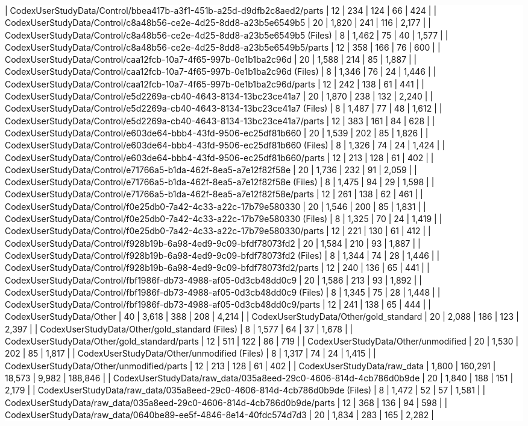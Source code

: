 | CodexUserStudyData/Control/bbea417b-a3f1-451b-a25d-d9dfb2c8aed2/parts | 12 | 234 | 124 | 66 | 424 |
| CodexUserStudyData/Control/c8a48b56-ce2e-4d25-8dd8-a23b5e6549b5 | 20 | 1,820 | 241 | 116 | 2,177 |
| CodexUserStudyData/Control/c8a48b56-ce2e-4d25-8dd8-a23b5e6549b5 (Files) | 8 | 1,462 | 75 | 40 | 1,577 |
| CodexUserStudyData/Control/c8a48b56-ce2e-4d25-8dd8-a23b5e6549b5/parts | 12 | 358 | 166 | 76 | 600 |
| CodexUserStudyData/Control/caa12fcb-10a7-4f65-997b-0e1b1ba2c96d | 20 | 1,588 | 214 | 85 | 1,887 |
| CodexUserStudyData/Control/caa12fcb-10a7-4f65-997b-0e1b1ba2c96d (Files) | 8 | 1,346 | 76 | 24 | 1,446 |
| CodexUserStudyData/Control/caa12fcb-10a7-4f65-997b-0e1b1ba2c96d/parts | 12 | 242 | 138 | 61 | 441 |
| CodexUserStudyData/Control/e5d2269a-cb40-4643-8134-13bc23ce41a7 | 20 | 1,870 | 238 | 132 | 2,240 |
| CodexUserStudyData/Control/e5d2269a-cb40-4643-8134-13bc23ce41a7 (Files) | 8 | 1,487 | 77 | 48 | 1,612 |
| CodexUserStudyData/Control/e5d2269a-cb40-4643-8134-13bc23ce41a7/parts | 12 | 383 | 161 | 84 | 628 |
| CodexUserStudyData/Control/e603de64-bbb4-43fd-9506-ec25df81b660 | 20 | 1,539 | 202 | 85 | 1,826 |
| CodexUserStudyData/Control/e603de64-bbb4-43fd-9506-ec25df81b660 (Files) | 8 | 1,326 | 74 | 24 | 1,424 |
| CodexUserStudyData/Control/e603de64-bbb4-43fd-9506-ec25df81b660/parts | 12 | 213 | 128 | 61 | 402 |
| CodexUserStudyData/Control/e71766a5-b1da-462f-8ea5-a7e12f82f58e | 20 | 1,736 | 232 | 91 | 2,059 |
| CodexUserStudyData/Control/e71766a5-b1da-462f-8ea5-a7e12f82f58e (Files) | 8 | 1,475 | 94 | 29 | 1,598 |
| CodexUserStudyData/Control/e71766a5-b1da-462f-8ea5-a7e12f82f58e/parts | 12 | 261 | 138 | 62 | 461 |
| CodexUserStudyData/Control/f0e25db0-7a42-4c33-a22c-17b79e580330 | 20 | 1,546 | 200 | 85 | 1,831 |
| CodexUserStudyData/Control/f0e25db0-7a42-4c33-a22c-17b79e580330 (Files) | 8 | 1,325 | 70 | 24 | 1,419 |
| CodexUserStudyData/Control/f0e25db0-7a42-4c33-a22c-17b79e580330/parts | 12 | 221 | 130 | 61 | 412 |
| CodexUserStudyData/Control/f928b19b-6a98-4ed9-9c09-bfdf78073fd2 | 20 | 1,584 | 210 | 93 | 1,887 |
| CodexUserStudyData/Control/f928b19b-6a98-4ed9-9c09-bfdf78073fd2 (Files) | 8 | 1,344 | 74 | 28 | 1,446 |
| CodexUserStudyData/Control/f928b19b-6a98-4ed9-9c09-bfdf78073fd2/parts | 12 | 240 | 136 | 65 | 441 |
| CodexUserStudyData/Control/fbf1986f-db73-4988-af05-0d3cb48dd0c9 | 20 | 1,586 | 213 | 93 | 1,892 |
| CodexUserStudyData/Control/fbf1986f-db73-4988-af05-0d3cb48dd0c9 (Files) | 8 | 1,345 | 75 | 28 | 1,448 |
| CodexUserStudyData/Control/fbf1986f-db73-4988-af05-0d3cb48dd0c9/parts | 12 | 241 | 138 | 65 | 444 |
| CodexUserStudyData/Other | 40 | 3,618 | 388 | 208 | 4,214 |
| CodexUserStudyData/Other/gold_standard | 20 | 2,088 | 186 | 123 | 2,397 |
| CodexUserStudyData/Other/gold_standard (Files) | 8 | 1,577 | 64 | 37 | 1,678 |
| CodexUserStudyData/Other/gold_standard/parts | 12 | 511 | 122 | 86 | 719 |
| CodexUserStudyData/Other/unmodified | 20 | 1,530 | 202 | 85 | 1,817 |
| CodexUserStudyData/Other/unmodified (Files) | 8 | 1,317 | 74 | 24 | 1,415 |
| CodexUserStudyData/Other/unmodified/parts | 12 | 213 | 128 | 61 | 402 |
| CodexUserStudyData/raw_data | 1,800 | 160,291 | 18,573 | 9,982 | 188,846 |
| CodexUserStudyData/raw_data/035a8eed-29c0-4606-814d-4cb786d0b9de | 20 | 1,840 | 188 | 151 | 2,179 |
| CodexUserStudyData/raw_data/035a8eed-29c0-4606-814d-4cb786d0b9de (Files) | 8 | 1,472 | 52 | 57 | 1,581 |
| CodexUserStudyData/raw_data/035a8eed-29c0-4606-814d-4cb786d0b9de/parts | 12 | 368 | 136 | 94 | 598 |
| CodexUserStudyData/raw_data/0640be89-ee5f-4846-8e14-40fdc574d7d3 | 20 | 1,834 | 283 | 165 | 2,282 |